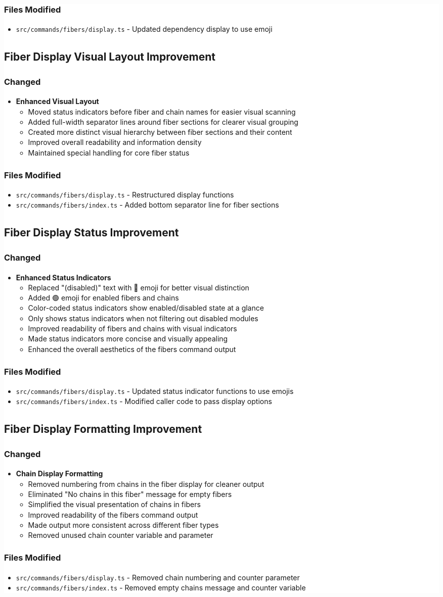 ### Files Modified
- `src/commands/fibers/display.ts` - Updated dependency display to use emoji

## Fiber Display Visual Layout Improvement

### Changed
- **Enhanced Visual Layout**
  - Moved status indicators before fiber and chain names for easier visual scanning
  - Added full-width separator lines around fiber sections for clearer visual grouping
  - Created more distinct visual hierarchy between fiber sections and their content
  - Improved overall readability and information density
  - Maintained special handling for core fiber status

### Files Modified
- `src/commands/fibers/display.ts` - Restructured display functions
- `src/commands/fibers/index.ts` - Added bottom separator line for fiber sections

## Fiber Display Status Improvement

### Changed
- **Enhanced Status Indicators**
  - Replaced "(disabled)" text with 🔴 emoji for better visual distinction
  - Added 🟢 emoji for enabled fibers and chains
  - Color-coded status indicators show enabled/disabled state at a glance
  - Only shows status indicators when not filtering out disabled modules
  - Improved readability of fibers and chains with visual indicators
  - Made status indicators more concise and visually appealing
  - Enhanced the overall aesthetics of the fibers command output

### Files Modified
- `src/commands/fibers/display.ts` - Updated status indicator functions to use emojis
- `src/commands/fibers/index.ts` - Modified caller code to pass display options

## Fiber Display Formatting Improvement

### Changed
- **Chain Display Formatting**
  - Removed numbering from chains in the fiber display for cleaner output
  - Eliminated "No chains in this fiber" message for empty fibers
  - Simplified the visual presentation of chains in fibers
  - Improved readability of the fibers command output
  - Made output more consistent across different fiber types
  - Removed unused chain counter variable and parameter

### Files Modified
- `src/commands/fibers/display.ts` - Removed chain numbering and counter parameter
- `src/commands/fibers/index.ts` - Removed empty chains message and counter variable
